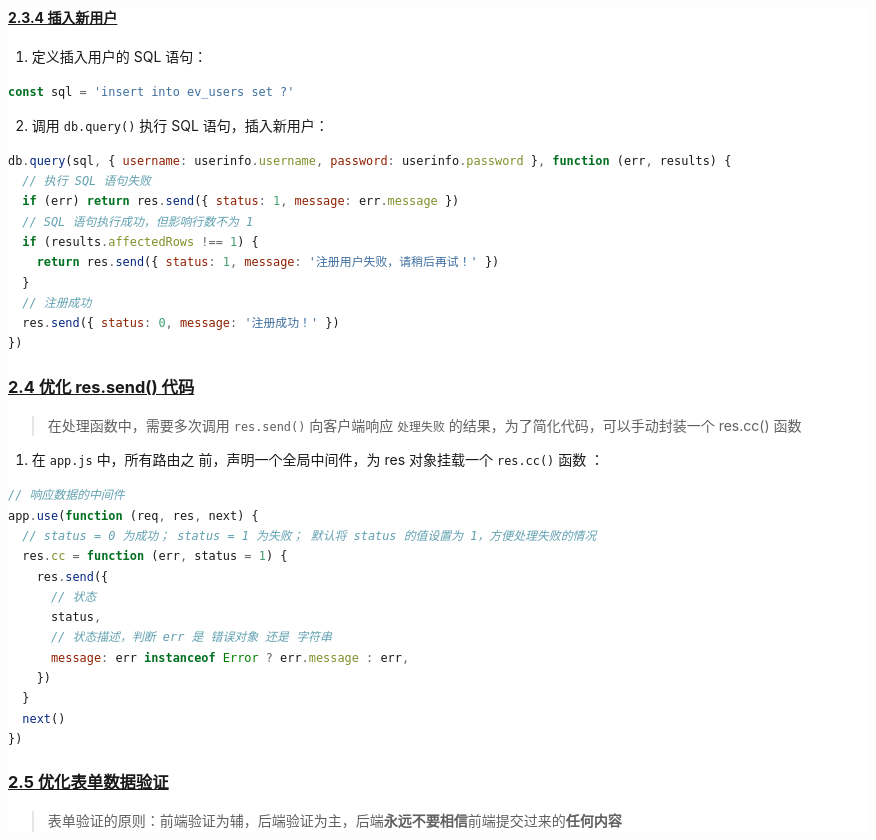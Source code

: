 #### [2.3.4 插入新用户](http://www.escook.cn:8088/#/mds/2.login_reg?id=_234-%e6%8f%92%e5%85%a5%e6%96%b0%e7%94%a8%e6%88%b7)

1. 定义插入用户的 SQL 语句：

```js
const sql = 'insert into ev_users set ?'
```

2. 调用 `db.query()` 执行 SQL 语句，插入新用户：

```js
db.query(sql, { username: userinfo.username, password: userinfo.password }, function (err, results) {
  // 执行 SQL 语句失败
  if (err) return res.send({ status: 1, message: err.message })
  // SQL 语句执行成功，但影响行数不为 1
  if (results.affectedRows !== 1) {
    return res.send({ status: 1, message: '注册用户失败，请稍后再试！' })
  }
  // 注册成功
  res.send({ status: 0, message: '注册成功！' })
})
```

### [2.4 优化 res.send() 代码](http://www.escook.cn:8088/#/mds/2.login_reg?id=_24-%e4%bc%98%e5%8c%96-ressend-%e4%bb%a3%e7%a0%81)

> 在处理函数中，需要多次调用 `res.send()` 向客户端响应 `处理失败` 的结果，为了简化代码，可以手动封装一个 res.cc() 函数

1. 在 `app.js` 中，所有路由之 前，声明一个全局中间件，为 res 对象挂载一个 `res.cc()` 函数 ：

```js
// 响应数据的中间件
app.use(function (req, res, next) {
  // status = 0 为成功； status = 1 为失败； 默认将 status 的值设置为 1，方便处理失败的情况
  res.cc = function (err, status = 1) {
    res.send({
      // 状态
      status,
      // 状态描述，判断 err 是 错误对象 还是 字符串
      message: err instanceof Error ? err.message : err,
    })
  }
  next()
})
```

### [2.5 优化表单数据验证](http://www.escook.cn:8088/#/mds/2.login_reg?id=_25-%e4%bc%98%e5%8c%96%e8%a1%a8%e5%8d%95%e6%95%b0%e6%8d%ae%e9%aa%8c%e8%af%81)

> 表单验证的原则：前端验证为辅，后端验证为主，后端**永远不要相信**前端提交过来的**任何内容**
